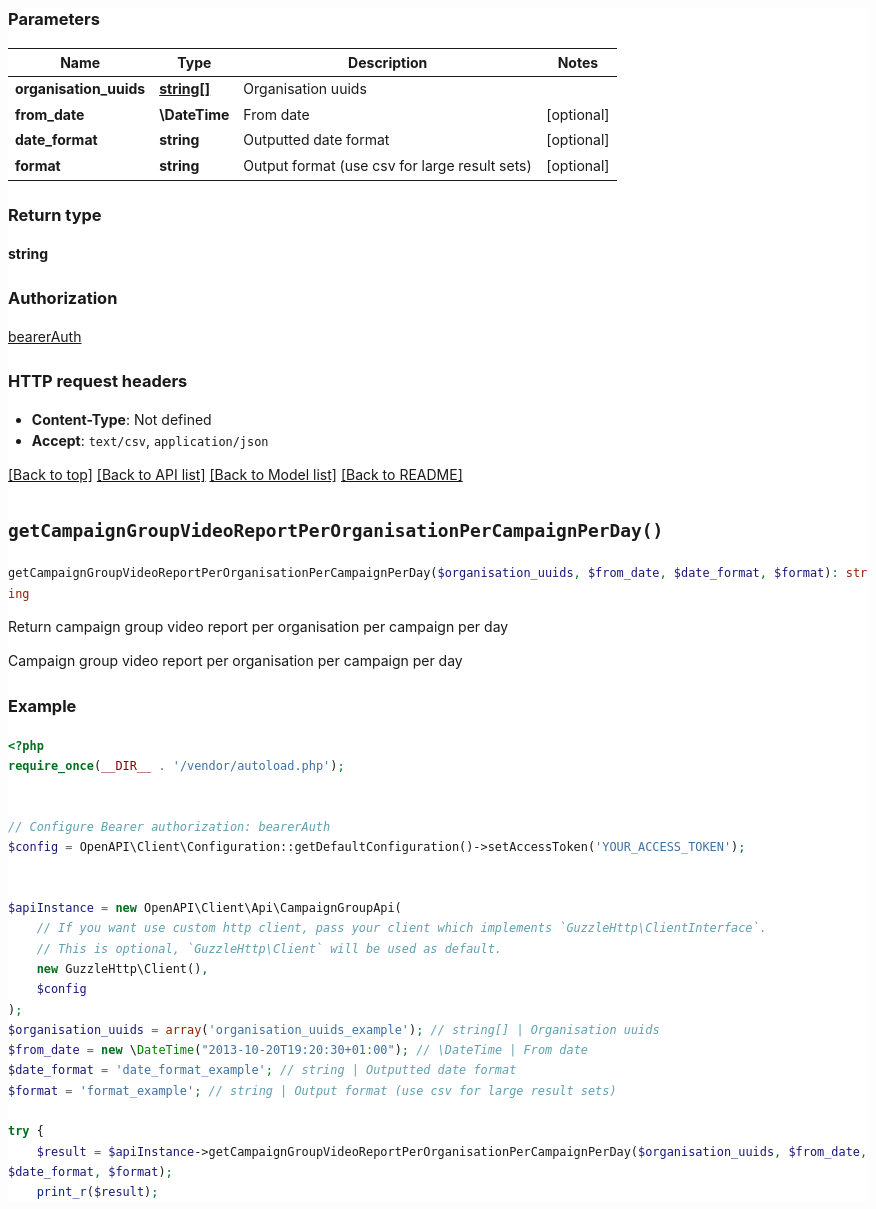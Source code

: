 ### Parameters

Name | Type | Description  | Notes
------------- | ------------- | ------------- | -------------
 **organisation_uuids** | [**string[]**](../Model/string.md)| Organisation uuids |
 **from_date** | **\DateTime**| From date | [optional]
 **date_format** | **string**| Outputted date format | [optional]
 **format** | **string**| Output format (use csv for large result sets) | [optional]

### Return type

**string**

### Authorization

[bearerAuth](../../README.md#bearerAuth)

### HTTP request headers

- **Content-Type**: Not defined
- **Accept**: `text/csv`, `application/json`

[[Back to top]](#) [[Back to API list]](../../README.md#endpoints)
[[Back to Model list]](../../README.md#models)
[[Back to README]](../../README.md)

## `getCampaignGroupVideoReportPerOrganisationPerCampaignPerDay()`

```php
getCampaignGroupVideoReportPerOrganisationPerCampaignPerDay($organisation_uuids, $from_date, $date_format, $format): string
```

Return campaign group video report per organisation per campaign per day

Campaign group video report per organisation per campaign per day

### Example

```php
<?php
require_once(__DIR__ . '/vendor/autoload.php');


// Configure Bearer authorization: bearerAuth
$config = OpenAPI\Client\Configuration::getDefaultConfiguration()->setAccessToken('YOUR_ACCESS_TOKEN');


$apiInstance = new OpenAPI\Client\Api\CampaignGroupApi(
    // If you want use custom http client, pass your client which implements `GuzzleHttp\ClientInterface`.
    // This is optional, `GuzzleHttp\Client` will be used as default.
    new GuzzleHttp\Client(),
    $config
);
$organisation_uuids = array('organisation_uuids_example'); // string[] | Organisation uuids
$from_date = new \DateTime("2013-10-20T19:20:30+01:00"); // \DateTime | From date
$date_format = 'date_format_example'; // string | Outputted date format
$format = 'format_example'; // string | Output format (use csv for large result sets)

try {
    $result = $apiInstance->getCampaignGroupVideoReportPerOrganisationPerCampaignPerDay($organisation_uuids, $from_date, $date_format, $format);
    print_r($result);
```